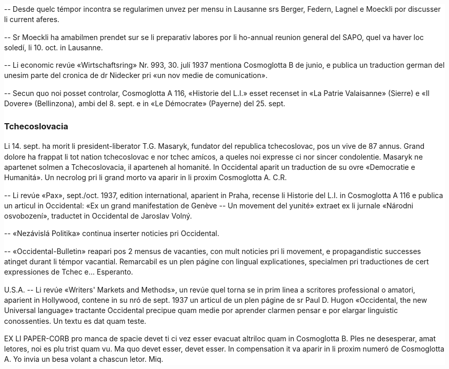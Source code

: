 -- Desde quelc témpor incontra se regularimen unvez per mensu in
Lausanne srs Berger, Federn, Lagnel e Moeckli por discusser li current
aferes.

-- Sr Moeckli ha amabilmen prendet sur se li preparativ labores por li
ho-annual reunion general del SAPO, quel va haver loc soledí, li 10.
oct. in Lausanne.

-- Li economic revúe «Wirtschaftsring» Nr. 993, 30. julí 1937
mentiona Cosmoglotta B de junio, e publica un traduction german del unesim parte
del cronica de dr Nidecker pri «un nov medie de comunication».

-- Secun quo noi posset controlar, Cosmoglotta A 116, «Historie del L.I.»
esset recenset in «La Patrie Valaisanne» (Sierre) e «Il Dovere»
(Bellinzona), ambi del 8. sept. e in «Le Démocrate» (Payerne) del 25.
sept.


### Tchecoslovacia

Li 14. sept. ha morit li president-liberator T.G. Masaryk, fundator del
republica tchecoslovac, pos un vive de 87 annus. Grand dolore ha frappat
li tot nation tchecoslovac e nor tchec amícos, a queles noi expresse ci
nor sincer condolentie. Masaryk ne apartenet solmen a Tchecoslovacia, il
aparteneh al homanité. In Occidental aparit un traduction de su ovre
«Democratie e Humanitá». Un necrolog pri li grand morto va aparir in
li proxim Cosmoglotta A.   C.R.



-- Li revúe «Pax», sept./oct. 1937, edition international, aparient
in Praha, recense li Historie del L.I. in Cosmoglotta A 116 e publica un
articul in Occidental: «Ex un grand manifestation de Genève -- Un
movement del yunité» extraet ex li jurnale «Národni osvobození»,
traductet in Occidental de Jaroslav Volný.

-- «Nezávislá Politika» continua inserter noticies pri Occidental.

-- «Occidental-Bulletin» reapari pos 2 mensus de vacanties, con mult
noticies pri li movement, e propagandistic successes atinget durant li
témpor vacantial. Remarcabil es un plen págine con lingual
explicationes, specialmen pri traductiones de cert expressiones de Tchec
e... Esperanto.

U.S.A. -- Li revúe «Writers' Markets and Methods», un revúe quel torna
se in prim linea a scritores professional o amatori, aparient in
Hollywood, contene in su nró de sept. 1937 un articul de un plen págine
de sr Paul D. Hugon «Occidental, the new Universal language» tractante
Occidental precipue quam medie por aprender clarmen pensar e por elargar
linguistic conossenties. Un textu es dat quam teste.

EX LI PAPER-CORB pro manca de spacie devet ti ci vez esser evacuat
altriloc quam in Cosmoglotta B. Ples ne desesperar, amat letores, noi es
plu trist quam vu. Ma quo devet esser, devet esser. In compensation it
va aparir in li proxim numeró de Cosmoglotta A. Yo invia un besa volant
a chascun letor.  Miq.
